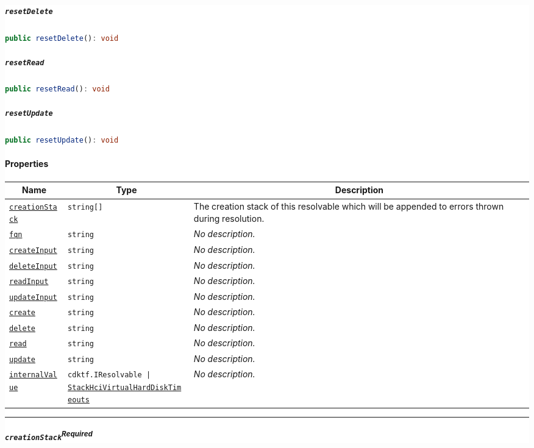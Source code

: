 ##### `resetDelete` <a name="resetDelete" id="@cdktf/provider-azurerm.stackHciVirtualHardDisk.StackHciVirtualHardDiskTimeoutsOutputReference.resetDelete"></a>

```typescript
public resetDelete(): void
```

##### `resetRead` <a name="resetRead" id="@cdktf/provider-azurerm.stackHciVirtualHardDisk.StackHciVirtualHardDiskTimeoutsOutputReference.resetRead"></a>

```typescript
public resetRead(): void
```

##### `resetUpdate` <a name="resetUpdate" id="@cdktf/provider-azurerm.stackHciVirtualHardDisk.StackHciVirtualHardDiskTimeoutsOutputReference.resetUpdate"></a>

```typescript
public resetUpdate(): void
```


#### Properties <a name="Properties" id="Properties"></a>

| **Name** | **Type** | **Description** |
| --- | --- | --- |
| <code><a href="#@cdktf/provider-azurerm.stackHciVirtualHardDisk.StackHciVirtualHardDiskTimeoutsOutputReference.property.creationStack">creationStack</a></code> | <code>string[]</code> | The creation stack of this resolvable which will be appended to errors thrown during resolution. |
| <code><a href="#@cdktf/provider-azurerm.stackHciVirtualHardDisk.StackHciVirtualHardDiskTimeoutsOutputReference.property.fqn">fqn</a></code> | <code>string</code> | *No description.* |
| <code><a href="#@cdktf/provider-azurerm.stackHciVirtualHardDisk.StackHciVirtualHardDiskTimeoutsOutputReference.property.createInput">createInput</a></code> | <code>string</code> | *No description.* |
| <code><a href="#@cdktf/provider-azurerm.stackHciVirtualHardDisk.StackHciVirtualHardDiskTimeoutsOutputReference.property.deleteInput">deleteInput</a></code> | <code>string</code> | *No description.* |
| <code><a href="#@cdktf/provider-azurerm.stackHciVirtualHardDisk.StackHciVirtualHardDiskTimeoutsOutputReference.property.readInput">readInput</a></code> | <code>string</code> | *No description.* |
| <code><a href="#@cdktf/provider-azurerm.stackHciVirtualHardDisk.StackHciVirtualHardDiskTimeoutsOutputReference.property.updateInput">updateInput</a></code> | <code>string</code> | *No description.* |
| <code><a href="#@cdktf/provider-azurerm.stackHciVirtualHardDisk.StackHciVirtualHardDiskTimeoutsOutputReference.property.create">create</a></code> | <code>string</code> | *No description.* |
| <code><a href="#@cdktf/provider-azurerm.stackHciVirtualHardDisk.StackHciVirtualHardDiskTimeoutsOutputReference.property.delete">delete</a></code> | <code>string</code> | *No description.* |
| <code><a href="#@cdktf/provider-azurerm.stackHciVirtualHardDisk.StackHciVirtualHardDiskTimeoutsOutputReference.property.read">read</a></code> | <code>string</code> | *No description.* |
| <code><a href="#@cdktf/provider-azurerm.stackHciVirtualHardDisk.StackHciVirtualHardDiskTimeoutsOutputReference.property.update">update</a></code> | <code>string</code> | *No description.* |
| <code><a href="#@cdktf/provider-azurerm.stackHciVirtualHardDisk.StackHciVirtualHardDiskTimeoutsOutputReference.property.internalValue">internalValue</a></code> | <code>cdktf.IResolvable \| <a href="#@cdktf/provider-azurerm.stackHciVirtualHardDisk.StackHciVirtualHardDiskTimeouts">StackHciVirtualHardDiskTimeouts</a></code> | *No description.* |

---

##### `creationStack`<sup>Required</sup> <a name="creationStack" id="@cdktf/provider-azurerm.stackHciVirtualHardDisk.StackHciVirtualHardDiskTimeoutsOutputReference.property.creationStack"></a>
